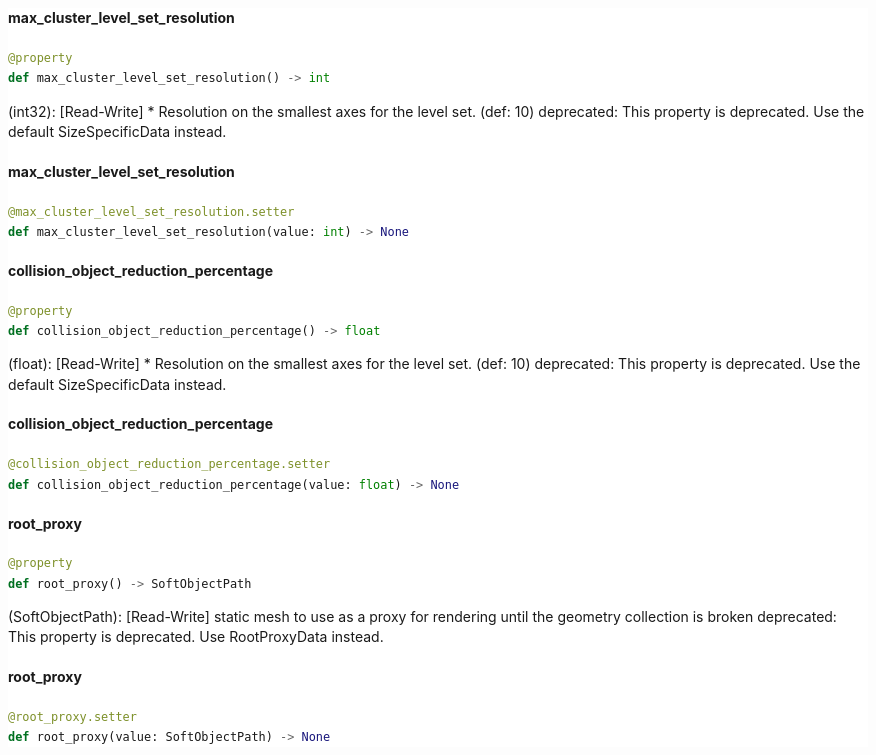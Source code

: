 #### max_cluster_level_set_resolution

```python
@property
def max_cluster_level_set_resolution() -> int
```

(int32):  [Read-Write] *  Resolution on the smallest axes for the level set. (def: 10)
deprecated: This property is deprecated. Use the default SizeSpecificData instead.

<a id="unreal.GeometryCollection.max_cluster_level_set_resolution"></a>

#### max_cluster_level_set_resolution

```python
@max_cluster_level_set_resolution.setter
def max_cluster_level_set_resolution(value: int) -> None
```

<a id="unreal.GeometryCollection.collision_object_reduction_percentage"></a>

#### collision_object_reduction_percentage

```python
@property
def collision_object_reduction_percentage() -> float
```

(float):  [Read-Write] *  Resolution on the smallest axes for the level set. (def: 10)
deprecated: This property is deprecated. Use the default SizeSpecificData instead.

<a id="unreal.GeometryCollection.collision_object_reduction_percentage"></a>

#### collision_object_reduction_percentage

```python
@collision_object_reduction_percentage.setter
def collision_object_reduction_percentage(value: float) -> None
```

<a id="unreal.GeometryCollection.root_proxy"></a>

#### root_proxy

```python
@property
def root_proxy() -> SoftObjectPath
```

(SoftObjectPath):  [Read-Write] static mesh to use as a proxy for rendering until the geometry collection is broken
deprecated: This property is deprecated. Use RootProxyData instead.

<a id="unreal.GeometryCollection.root_proxy"></a>

#### root_proxy

```python
@root_proxy.setter
def root_proxy(value: SoftObjectPath) -> None
```
